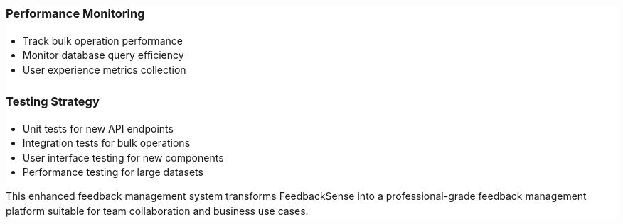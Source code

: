 ### Performance Monitoring
- Track bulk operation performance
- Monitor database query efficiency
- User experience metrics collection

### Testing Strategy
- Unit tests for new API endpoints
- Integration tests for bulk operations
- User interface testing for new components
- Performance testing for large datasets

This enhanced feedback management system transforms FeedbackSense into a professional-grade feedback management platform suitable for team collaboration and business use cases.